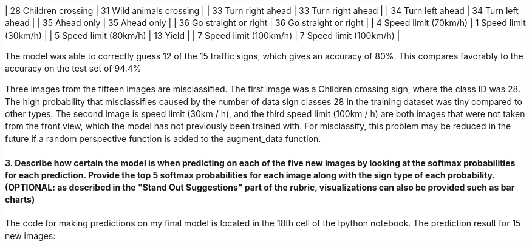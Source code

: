 | 28 Children crossing					| 31 Wild animals crossing											|
| 33 Turn right ahead	      		| 33 Turn right ahead					 				|
| 34 Turn left ahead			| 34 Turn left ahead      							|
| 35 Ahead only      		| 35 Ahead only   									| 
| 36 Go straight or right     			| 36 Go straight or right 										|
| 4 Speed limit (70km/h)					| 1 Speed limit (30km/h)											|
| 5 Speed limit (80km/h)	      		| 13 Yield					 				|
| 7 Speed limit (100km/h)			| 7 Speed limit (100km/h)      							|


The model was able to correctly guess 12 of the 15 traffic signs, which gives an accuracy of 80%. This compares favorably to the accuracy on the test set of 94.4%

Three images from the fifteen images are misclassified. The first image was a Children crossing sign, where the class ID was 28. The high probability that misclassifies caused by the number of data sign classes 28 in the training dataset was tiny compared to other types.
The second image is speed limit (30km / h), and the third speed limit (100km / h) are both images that were not taken from the front view, which the model has not previously been trained with. For misclassify, this problem may be reduced in the future if a random perspective function is added to the augment_data function.

#### 3. Describe how certain the model is when predicting on each of the five new images by looking at the softmax probabilities for each prediction. Provide the top 5 softmax probabilities for each image along with the sign type of each probability. (OPTIONAL: as described in the "Stand Out Suggestions" part of the rubric, visualizations can also be provided such as bar charts)

The code for making predictions on my final model is located in the 18th cell of the Ipython notebook.
The prediction result for 15 new images: